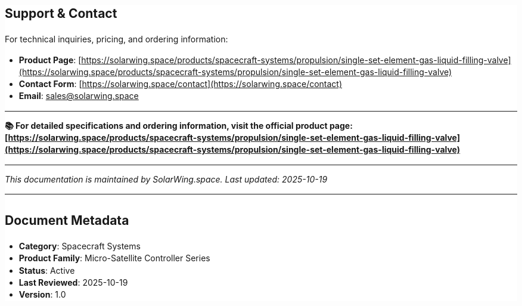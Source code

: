 ## Support & Contact

For technical inquiries, pricing, and ordering information:

- **Product Page**: [https://solarwing.space/products/spacecraft-systems/propulsion/single-set-element-gas-liquid-filling-valve](https://solarwing.space/products/spacecraft-systems/propulsion/single-set-element-gas-liquid-filling-valve)
- **Contact Form**: [https://solarwing.space/contact](https://solarwing.space/contact)
- **Email**: sales@solarwing.space

---

**📚 For detailed specifications and ordering information, visit the official product page:**
**[https://solarwing.space/products/spacecraft-systems/propulsion/single-set-element-gas-liquid-filling-valve](https://solarwing.space/products/spacecraft-systems/propulsion/single-set-element-gas-liquid-filling-valve)**

---

*This documentation is maintained by SolarWing.space. Last updated: 2025-10-19*

---

## Document Metadata

- **Category**: Spacecraft Systems
- **Product Family**: Micro-Satellite Controller Series
- **Status**: Active
- **Last Reviewed**: 2025-10-19
- **Version**: 1.0